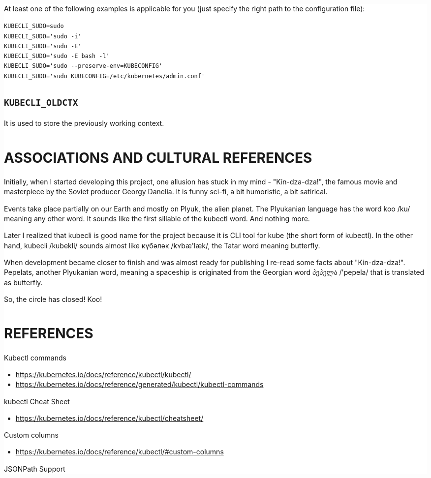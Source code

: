At least one of the following examples is applicable for you (just
specify the right path to the configuration file):

    KUBECLI_SUDO=sudo
    KUBECLI_SUDO='sudo -i'
    KUBECLI_SUDO='sudo -E'
    KUBECLI_SUDO='sudo -E bash -l'
    KUBECLI_SUDO='sudo --preserve-env=KUBECONFIG'
    KUBECLI_SUDO='sudo KUBECONFIG=/etc/kubernetes/admin.conf'

## `KUBECLI_OLDCTX`

It is used to store the previously working context.

# ASSOCIATIONS AND CULTURAL REFERENCES

Initially, when I started developing this project, one allusion has
stuck in my mind - "Kin-dza-dza!", the famous movie and masterpiece
by the Soviet producer Georgy Danelia. It is funny sci-fi, a bit
humoristic, a bit satirical.

Events take place partially on our Earth and mostly on Plyuk, the
alien planet. The Plyukanian language has the word koo /ku/ meaning any
other word. It sounds like the first sillable of the kubectl word. And
nothing more.

Later I realized that kubecli is good name for the project because it
is CLI tool for kube (the short form of kubectl). In the other hand,
kubecli /kubekli/ sounds almost like күбәләк /kʏbæ'læk/,
the Tatar word meaning butterfly.

When development became closer to finish and was almost ready for
publishing I re-read some facts about "Kin-dza-dza!". Pepelats, another
Plyukanian word, meaning a spaceship is originated from the Georgian
word პეპელა /'pepela/ that is translated as butterfly.

So, the circle has closed! Koo!

# REFERENCES

Kubectl commands

* https://kubernetes.io/docs/reference/kubectl/kubectl/
* https://kubernetes.io/docs/reference/generated/kubectl/kubectl-commands

kubectl Cheat Sheet

* https://kubernetes.io/docs/reference/kubectl/cheatsheet/

Custom columns

* https://kubernetes.io/docs/reference/kubectl/#custom-columns

JSONPath Support
